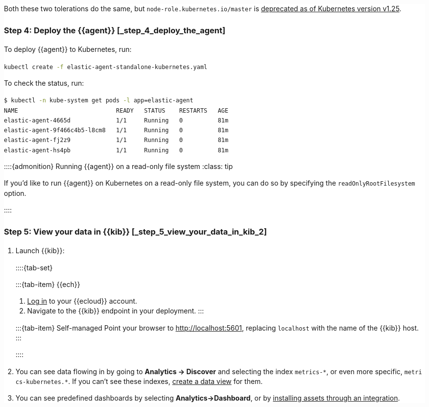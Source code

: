 Both these two tolerations do the same, but `node-role.kubernetes.io/master` is [deprecated as of Kubernetes version v1.25](https://kubernetes.io/docs/reference/labels-annotations-taints/#node-role-kubernetes-io-master-taint).


### Step 4: Deploy the {{agent}} [_step_4_deploy_the_agent]

To deploy {{agent}} to Kubernetes, run:

```sh
kubectl create -f elastic-agent-standalone-kubernetes.yaml
```

To check the status, run:

```sh
$ kubectl -n kube-system get pods -l app=elastic-agent
NAME                            READY   STATUS    RESTARTS   AGE
elastic-agent-4665d             1/1     Running   0          81m
elastic-agent-9f466c4b5-l8cm8   1/1     Running   0          81m
elastic-agent-fj2z9             1/1     Running   0          81m
elastic-agent-hs4pb             1/1     Running   0          81m
```

::::{admonition} Running {{agent}} on a read-only file system
:class: tip

If you’d like to run {{agent}} on Kubernetes on a read-only file system, you can do so by specifying the `readOnlyRootFilesystem` option.

::::



### Step 5: View your data in {{kib}} [_step_5_view_your_data_in_kib_2]

1. Launch {{kib}}:

    ::::{tab-set}

    :::{tab-item} {{ech}}

    1. [Log in](https://cloud.elastic.co/) to your {{ecloud}} account.
    2. Navigate to the {{kib}} endpoint in your deployment.
    :::

    :::{tab-item} Self-managed
    Point your browser to [http://localhost:5601](http://localhost:5601), replacing `localhost` with the name of the {{kib}} host.
    :::

    ::::

2. You can see data flowing in by going to **Analytics → Discover** and selecting the index `metrics-*`, or even more specific, `metrics-kubernetes.*`. If you can’t see these indexes, [create a data view](/explore-analyze/find-and-organize/data-views.md) for them.
3. You can see predefined dashboards by selecting **Analytics→Dashboard**, or by [installing assets through an integration](/reference/fleet/view-integration-assets.md).
